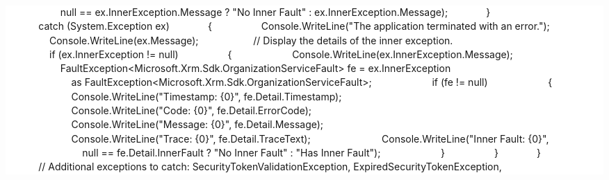 &nbsp;&nbsp;&nbsp;&nbsp;&nbsp;&nbsp;&nbsp;&nbsp;&nbsp;&nbsp;&nbsp;&nbsp;&nbsp;&nbsp;&nbsp;&nbsp;&nbsp;&nbsp;&nbsp;&nbsp;<span class="cs__keyword">null</span>&nbsp;==&nbsp;ex.InnerException.Message&nbsp;?&nbsp;<span class="cs__string">&quot;No&nbsp;Inner&nbsp;Fault&quot;</span>&nbsp;:&nbsp;ex.InnerException.Message);&nbsp;
&nbsp;&nbsp;&nbsp;&nbsp;&nbsp;&nbsp;&nbsp;&nbsp;&nbsp;&nbsp;&nbsp;&nbsp;}&nbsp;
&nbsp;&nbsp;&nbsp;&nbsp;&nbsp;&nbsp;&nbsp;&nbsp;&nbsp;&nbsp;&nbsp;&nbsp;<span class="cs__keyword">catch</span>&nbsp;(System.Exception&nbsp;ex)&nbsp;
&nbsp;&nbsp;&nbsp;&nbsp;&nbsp;&nbsp;&nbsp;&nbsp;&nbsp;&nbsp;&nbsp;&nbsp;{&nbsp;
&nbsp;&nbsp;&nbsp;&nbsp;&nbsp;&nbsp;&nbsp;&nbsp;&nbsp;&nbsp;&nbsp;&nbsp;&nbsp;&nbsp;&nbsp;&nbsp;Console.WriteLine(<span class="cs__string">&quot;The&nbsp;application&nbsp;terminated&nbsp;with&nbsp;an&nbsp;error.&quot;</span>);&nbsp;
&nbsp;&nbsp;&nbsp;&nbsp;&nbsp;&nbsp;&nbsp;&nbsp;&nbsp;&nbsp;&nbsp;&nbsp;&nbsp;&nbsp;&nbsp;&nbsp;Console.WriteLine(ex.Message);&nbsp;
&nbsp;
&nbsp;&nbsp;&nbsp;&nbsp;&nbsp;&nbsp;&nbsp;&nbsp;&nbsp;&nbsp;&nbsp;&nbsp;&nbsp;&nbsp;&nbsp;&nbsp;<span class="cs__com">//&nbsp;Display&nbsp;the&nbsp;details&nbsp;of&nbsp;the&nbsp;inner&nbsp;exception.</span>&nbsp;
&nbsp;&nbsp;&nbsp;&nbsp;&nbsp;&nbsp;&nbsp;&nbsp;&nbsp;&nbsp;&nbsp;&nbsp;&nbsp;&nbsp;&nbsp;&nbsp;<span class="cs__keyword">if</span>&nbsp;(ex.InnerException&nbsp;!=&nbsp;<span class="cs__keyword">null</span>)&nbsp;
&nbsp;&nbsp;&nbsp;&nbsp;&nbsp;&nbsp;&nbsp;&nbsp;&nbsp;&nbsp;&nbsp;&nbsp;&nbsp;&nbsp;&nbsp;&nbsp;{&nbsp;
&nbsp;&nbsp;&nbsp;&nbsp;&nbsp;&nbsp;&nbsp;&nbsp;&nbsp;&nbsp;&nbsp;&nbsp;&nbsp;&nbsp;&nbsp;&nbsp;&nbsp;&nbsp;&nbsp;&nbsp;Console.WriteLine(ex.InnerException.Message);&nbsp;
&nbsp;
&nbsp;&nbsp;&nbsp;&nbsp;&nbsp;&nbsp;&nbsp;&nbsp;&nbsp;&nbsp;&nbsp;&nbsp;&nbsp;&nbsp;&nbsp;&nbsp;&nbsp;&nbsp;&nbsp;&nbsp;FaultException&lt;Microsoft.Xrm.Sdk.OrganizationServiceFault&gt;&nbsp;fe&nbsp;=&nbsp;ex.InnerException&nbsp;
&nbsp;&nbsp;&nbsp;&nbsp;&nbsp;&nbsp;&nbsp;&nbsp;&nbsp;&nbsp;&nbsp;&nbsp;&nbsp;&nbsp;&nbsp;&nbsp;&nbsp;&nbsp;&nbsp;&nbsp;&nbsp;&nbsp;&nbsp;&nbsp;<span class="cs__keyword">as</span>&nbsp;FaultException&lt;Microsoft.Xrm.Sdk.OrganizationServiceFault&gt;;&nbsp;
&nbsp;&nbsp;&nbsp;&nbsp;&nbsp;&nbsp;&nbsp;&nbsp;&nbsp;&nbsp;&nbsp;&nbsp;&nbsp;&nbsp;&nbsp;&nbsp;&nbsp;&nbsp;&nbsp;&nbsp;<span class="cs__keyword">if</span>&nbsp;(fe&nbsp;!=&nbsp;<span class="cs__keyword">null</span>)&nbsp;
&nbsp;&nbsp;&nbsp;&nbsp;&nbsp;&nbsp;&nbsp;&nbsp;&nbsp;&nbsp;&nbsp;&nbsp;&nbsp;&nbsp;&nbsp;&nbsp;&nbsp;&nbsp;&nbsp;&nbsp;{&nbsp;
&nbsp;&nbsp;&nbsp;&nbsp;&nbsp;&nbsp;&nbsp;&nbsp;&nbsp;&nbsp;&nbsp;&nbsp;&nbsp;&nbsp;&nbsp;&nbsp;&nbsp;&nbsp;&nbsp;&nbsp;&nbsp;&nbsp;&nbsp;&nbsp;Console.WriteLine(<span class="cs__string">&quot;Timestamp:&nbsp;{0}&quot;</span>,&nbsp;fe.Detail.Timestamp);&nbsp;
&nbsp;&nbsp;&nbsp;&nbsp;&nbsp;&nbsp;&nbsp;&nbsp;&nbsp;&nbsp;&nbsp;&nbsp;&nbsp;&nbsp;&nbsp;&nbsp;&nbsp;&nbsp;&nbsp;&nbsp;&nbsp;&nbsp;&nbsp;&nbsp;Console.WriteLine(<span class="cs__string">&quot;Code:&nbsp;{0}&quot;</span>,&nbsp;fe.Detail.ErrorCode);&nbsp;
&nbsp;&nbsp;&nbsp;&nbsp;&nbsp;&nbsp;&nbsp;&nbsp;&nbsp;&nbsp;&nbsp;&nbsp;&nbsp;&nbsp;&nbsp;&nbsp;&nbsp;&nbsp;&nbsp;&nbsp;&nbsp;&nbsp;&nbsp;&nbsp;Console.WriteLine(<span class="cs__string">&quot;Message:&nbsp;{0}&quot;</span>,&nbsp;fe.Detail.Message);&nbsp;
&nbsp;&nbsp;&nbsp;&nbsp;&nbsp;&nbsp;&nbsp;&nbsp;&nbsp;&nbsp;&nbsp;&nbsp;&nbsp;&nbsp;&nbsp;&nbsp;&nbsp;&nbsp;&nbsp;&nbsp;&nbsp;&nbsp;&nbsp;&nbsp;Console.WriteLine(<span class="cs__string">&quot;Trace:&nbsp;{0}&quot;</span>,&nbsp;fe.Detail.TraceText);&nbsp;
&nbsp;&nbsp;&nbsp;&nbsp;&nbsp;&nbsp;&nbsp;&nbsp;&nbsp;&nbsp;&nbsp;&nbsp;&nbsp;&nbsp;&nbsp;&nbsp;&nbsp;&nbsp;&nbsp;&nbsp;&nbsp;&nbsp;&nbsp;&nbsp;Console.WriteLine(<span class="cs__string">&quot;Inner&nbsp;Fault:&nbsp;{0}&quot;</span>,&nbsp;
&nbsp;&nbsp;&nbsp;&nbsp;&nbsp;&nbsp;&nbsp;&nbsp;&nbsp;&nbsp;&nbsp;&nbsp;&nbsp;&nbsp;&nbsp;&nbsp;&nbsp;&nbsp;&nbsp;&nbsp;&nbsp;&nbsp;&nbsp;&nbsp;&nbsp;&nbsp;&nbsp;&nbsp;<span class="cs__keyword">null</span>&nbsp;==&nbsp;fe.Detail.InnerFault&nbsp;?&nbsp;<span class="cs__string">&quot;No&nbsp;Inner&nbsp;Fault&quot;</span>&nbsp;:&nbsp;<span class="cs__string">&quot;Has&nbsp;Inner&nbsp;Fault&quot;</span>);&nbsp;
&nbsp;&nbsp;&nbsp;&nbsp;&nbsp;&nbsp;&nbsp;&nbsp;&nbsp;&nbsp;&nbsp;&nbsp;&nbsp;&nbsp;&nbsp;&nbsp;&nbsp;&nbsp;&nbsp;&nbsp;}&nbsp;
&nbsp;&nbsp;&nbsp;&nbsp;&nbsp;&nbsp;&nbsp;&nbsp;&nbsp;&nbsp;&nbsp;&nbsp;&nbsp;&nbsp;&nbsp;&nbsp;}&nbsp;
&nbsp;&nbsp;&nbsp;&nbsp;&nbsp;&nbsp;&nbsp;&nbsp;&nbsp;&nbsp;&nbsp;&nbsp;}&nbsp;
&nbsp;&nbsp;&nbsp;&nbsp;&nbsp;&nbsp;&nbsp;&nbsp;&nbsp;&nbsp;&nbsp;&nbsp;<span class="cs__com">//&nbsp;Additional&nbsp;exceptions&nbsp;to&nbsp;catch:&nbsp;SecurityTokenValidationException,&nbsp;ExpiredSecurityTokenException,</span>&nbsp;